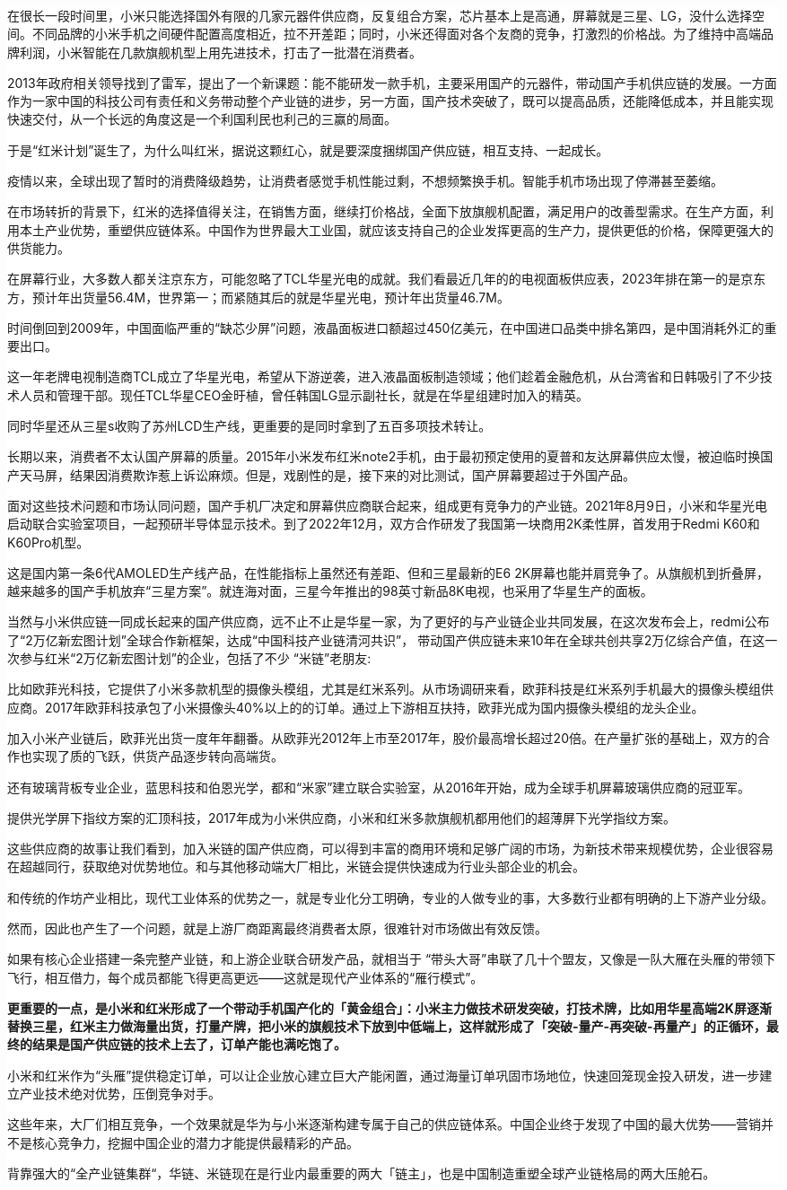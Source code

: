 在很长一段时间里，小米只能选择国外有限的几家元器件供应商，反复组合方案，芯片基本上是高通，屏幕就是三星、LG，没什么选择空间。不同品牌的小米手机之间硬件配置高度相近，拉不开差距；同时，小米还得面对各个友商的竞争，打激烈的价格战。为了维持中高端品牌利润，小米智能在几款旗舰机型上用先进技术，打击了一批潜在消费者。

2013年政府相关领导找到了雷军，提出了一个新课题：能不能研发一款手机，主要采用国产的元器件，带动国产手机供应链的发展。一方面作为一家中国的科技公司有责任和义务带动整个产业链的进步，另一方面，国产技术突破了，既可以提高品质，还能降低成本，并且能实现快速交付，从一个长远的角度这是一个利国利民也利己的三赢的局面。

于是“红米计划”诞生了，为什么叫红米，据说这颗红心，就是要深度捆绑国产供应链，相互支持、一起成长。

疫情以来，全球出现了暂时的消费降级趋势，让消费者感觉手机性能过剩，不想频繁换手机。智能手机市场出现了停滞甚至萎缩。

在市场转折的背景下，红米的选择值得关注，在销售方面，继续打价格战，全面下放旗舰机配置，满足用户的改善型需求。在生产方面，利用本土产业优势，重塑供应链体系。中国作为世界最大工业国，就应该支持自己的企业发挥更高的生产力，提供更低的价格，保障更强大的供货能力。

在屏幕行业，大多数人都关注京东方，可能忽略了TCL华星光电的成就。我们看最近几年的的电视面板供应表，2023年排在第一的是京东方，预计年出货量56.4M，世界第一；而紧随其后的就是华星光电，预计年出货量46.7M。

时间倒回到2009年，中国面临严重的“缺芯少屏”问题，液晶面板进口额超过450亿美元，在中国进口品类中排名第四，是中国消耗外汇的重要出口。

这一年老牌电视制造商TCL成立了华星光电，希望从下游逆袭，进入液晶面板制造领域；他们趁着金融危机，从台湾省和日韩吸引了不少技术人员和管理干部。现任TCL华星CEO金旴植，曾任韩国LG显示副社长，就是在华星组建时加入的精英。

同时华星还从三星s收购了苏州LCD生产线，更重要的是同时拿到了五百多项技术转让。

长期以来，消费者不太认国产屏幕的质量。2015年小米发布红米note2手机，由于最初预定使用的夏普和友达屏幕供应太慢，被迫临时换国产天马屏，结果因消费欺诈惹上诉讼麻烦。但是，戏剧性的是，接下来的对比测试，国产屏幕要超过于外国产品。

面对这些技术问题和市场认同问题，国产手机厂决定和屏幕供应商联合起来，组成更有竞争力的产业链。2021年8月9日，小米和华星光电启动联合实验室项目，一起预研半导体显示技术。到了2022年12月，双方合作研发了我国第一块商用2K柔性屏，首发用于Redmi K60和K60Pro机型。

这是国内第一条6代AMOLED生产线产品，在性能指标上虽然还有差距、但和三星最新的E6 2K屏幕也能并肩竞争了。从旗舰机到折叠屏，越来越多的国产手机放弃“三星方案”。就连海对面，三星今年推出的98英寸新品8K电视，也采用了华星生产的面板。

当然与小米供应链一同成长起来的国产供应商，远不止不止是华星一家，为了更好的与产业链企业共同发展，在这次发布会上，redmi公布了“2万亿新宏图计划”全球合作新框架，达成“中国科技产业链清河共识”， 带动国产供应链未来10年在全球共创共享2万亿综合产值，在这一次参与红米“2万亿新宏图计划”的企业，包括了不少 “米链”老朋友:

比如欧菲光科技，它提供了小米多款机型的摄像头模组，尤其是红米系列。从市场调研来看，欧菲科技是红米系列手机最大的摄像头模组供应商。2017年欧菲科技承包了小米摄像头40%以上的的订单。通过上下游相互扶持，欧菲光成为国内摄像头模组的龙头企业。

加入小米产业链后，欧菲光出货一度年年翻番。从欧菲光2012年上市至2017年，股价最高增长超过20倍。在产量扩张的基础上，双方的合作也实现了质的飞跃，供货产品逐步转向高端货。

还有玻璃背板专业企业，蓝思科技和伯恩光学，都和“米家”建立联合实验室，从2016年开始，成为全球手机屏幕玻璃供应商的冠亚军。

提供光学屏下指纹方案的汇顶科技，2017年成为小米供应商，小米和红米多款旗舰机都用他们的超薄屏下光学指纹方案。

这些供应商的故事让我们看到，加入米链的国产供应商，可以得到丰富的商用环境和足够广阔的市场，为新技术带来规模优势，企业很容易在超越同行，获取绝对优势地位。和与其他移动端大厂相比，米链会提供快速成为行业头部企业的机会。

和传统的作坊产业相比，现代工业体系的优势之一，就是专业化分工明确，专业的人做专业的事，大多数行业都有明确的上下游产业分级。

然而，因此也产生了一个问题，就是上游厂商距离最终消费者太原，很难针对市场做出有效反馈。

如果有核心企业搭建一条完整产业链，和上游企业联合研发产品，就相当于 “带头大哥”串联了几十个盟友，又像是一队大雁在头雁的带领下飞行，相互借力，每个成员都能飞得更高更远——这就是现代产业体系的“雁行模式”。

**更重要的一点，是小米和红米形成了一个带动手机国产化的「黄金组合」：小米主力做技术研发突破，打技术牌，比如用华星高端2K屏逐渐替换三星，红米主力做海量出货，打量产牌，把小米的旗舰技术下放到中低端上，这样就形成了「突破-量产-再突破-再量产」的正循环，最终的结果是国产供应链的技术上去了，订单产能也满吃饱了。**

小米和红米作为“头雁”提供稳定订单，可以让企业放心建立巨大产能闲置，通过海量订单巩固市场地位，快速回笼现金投入研发，进一步建立产业技术绝对优势，压倒竞争对手。

这些年来，大厂们相互竞争，一个效果就是华为与小米逐渐构建专属于自己的供应链体系。中国企业终于发现了中国的最大优势——营销并不是核心竞争力，挖掘中国企业的潜力才能提供最精彩的产品。

背靠强大的“全产业链集群“，华链、米链现在是行业内最重要的两大「链主」，也是中国制造重塑全球产业链格局的两大压舱石。
